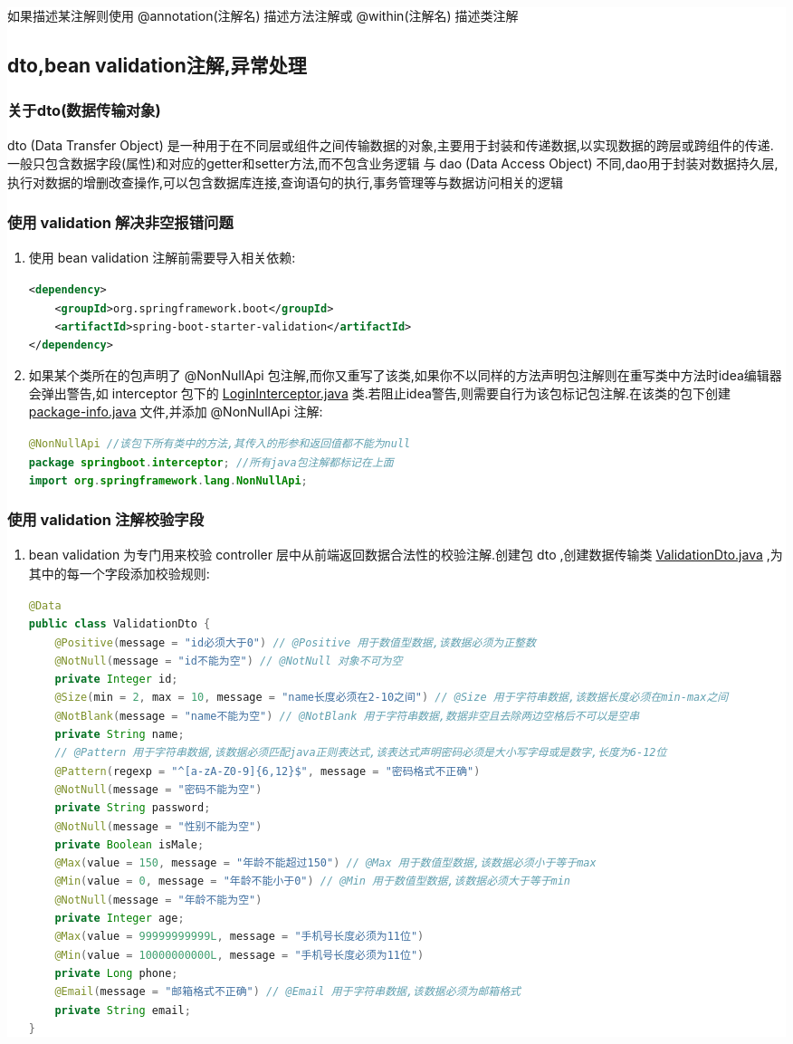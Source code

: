    如果描述某注解则使用 @annotation(注解名) 描述方法注解或 @within(注解名) 描述类注解

## dto,bean validation注解,异常处理

### 关于dto(数据传输对象)

 dto (Data Transfer Object) 是一种用于在不同层或组件之间传输数据的对象,主要用于封装和传递数据,以实现数据的跨层或跨组件的传递.一般只包含数据字段(属性)和对应的getter和setter方法,而不包含业务逻辑
与 dao (Data Access Object) 不同,dao用于封装对数据持久层,执行对数据的增删改查操作,可以包含数据库连接,查询语句的执行,事务管理等与数据访问相关的逻辑

### 使用 validation 解决非空报错问题

1. 使用 bean validation 注解前需要导入相关依赖:
   ```xml
   <dependency>
       <groupId>org.springframework.boot</groupId>
       <artifactId>spring-boot-starter-validation</artifactId>
   </dependency>
   ```

2. 如果某个类所在的包声明了 @NonNullApi 包注解,而你又重写了该类,如果你不以同样的方法声明包注解则在重写类中方法时idea编辑器会弹出警告,如 interceptor 包下的 [LoginInterceptor.java](material\springboot-knowledge\src\main\java\springboot\interceptor\LoginInterceptor.java)  类.若阻止idea警告,则需要自行为该包标记包注解.在该类的包下创建 [package-info.java](material\springboot-knowledge\src\main\java\springboot\interceptor\package-info.java) 文件,并添加 @NonNullApi 注解:
   ```java
   @NonNullApi //该包下所有类中的方法,其传入的形参和返回值都不能为null
   package springboot.interceptor; //所有java包注解都标记在上面
   import org.springframework.lang.NonNullApi;
   ```

### 使用  validation 注解校验字段

1. bean validation 为专门用来校验 controller 层中从前端返回数据合法性的校验注解.创建包 dto ,创建数据传输类 [ValidationDto.java](material\springboot-knowledge\src\main\java\springboot\dto\ValidationDto.java) ,为其中的每一个字段添加校验规则:
   ```java
   @Data
   public class ValidationDto {
       @Positive(message = "id必须大于0") // @Positive 用于数值型数据,该数据必须为正整数
       @NotNull(message = "id不能为空") // @NotNull 对象不可为空
       private Integer id;
       @Size(min = 2, max = 10, message = "name长度必须在2-10之间") // @Size 用于字符串数据,该数据长度必须在min-max之间
       @NotBlank(message = "name不能为空") // @NotBlank 用于字符串数据,数据非空且去除两边空格后不可以是空串
       private String name;
       // @Pattern 用于字符串数据,该数据必须匹配java正则表达式,该表达式声明密码必须是大小写字母或是数字,长度为6-12位
       @Pattern(regexp = "^[a-zA-Z0-9]{6,12}$", message = "密码格式不正确") 
       @NotNull(message = "密码不能为空")
       private String password;
       @NotNull(message = "性别不能为空")
       private Boolean isMale;
       @Max(value = 150, message = "年龄不能超过150") // @Max 用于数值型数据,该数据必须小于等于max
       @Min(value = 0, message = "年龄不能小于0") // @Min 用于数值型数据,该数据必须大于等于min
       @NotNull(message = "年龄不能为空")
       private Integer age;
       @Max(value = 99999999999L, message = "手机号长度必须为11位")
       @Min(value = 10000000000L, message = "手机号长度必须为11位")
       private Long phone;
       @Email(message = "邮箱格式不正确") // @Email 用于字符串数据,该数据必须为邮箱格式
       private String email;
   }
   ```

